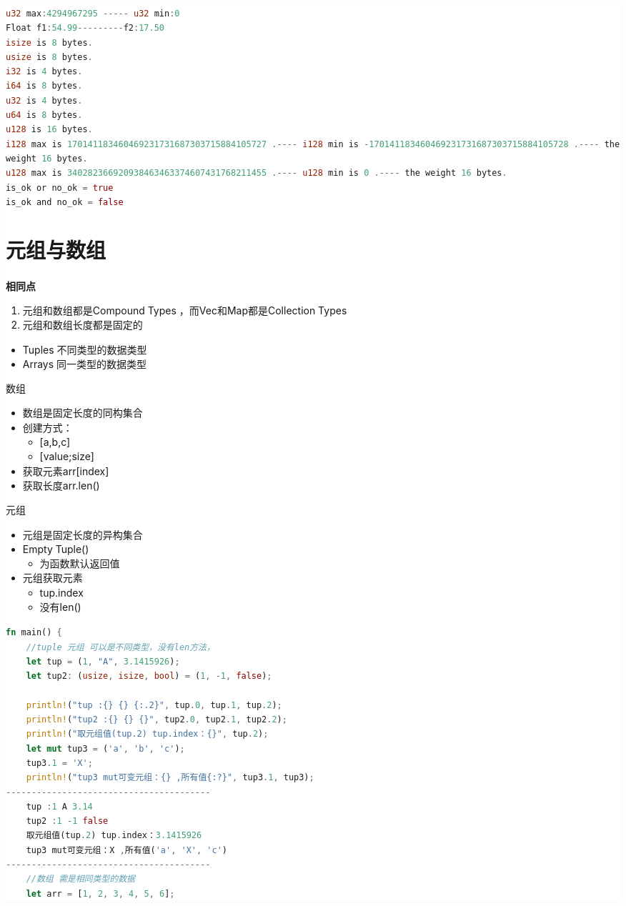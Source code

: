 ```rust
u32 max:4294967295 ----- u32 min:0
Float f1:54.99---------f2:17.50
isize is 8 bytes.
usize is 8 bytes.
i32 is 4 bytes.
i64 is 8 bytes.
u32 is 4 bytes.
u64 is 8 bytes.
u128 is 16 bytes.
i128 max is 170141183460469231731687303715884105727 .---- i128 min is -170141183460469231731687303715884105728 .---- the weight 16 bytes.   
u128 max is 340282366920938463463374607431768211455 .---- u128 min is 0 .---- the weight 16 bytes.
is_ok or no_ok = true
is_ok and no_ok = false
```



# 元组与数组

**相同点**

1. 元组和数组都是Compound Types ，而Vec和Map都是Collection Types
2. 元组和数组长度都是固定的

- Tuples 不同类型的数据类型
- Arrays 同一类型的数据类型

数组

- 数组是固定长度的同构集合
- 创建方式：
  - [a,b,c]
  - [value;size]
- 获取元素arr[index]
- 获取长度arr.len()

元组

- 元组是固定长度的异构集合
- Empty Tuple()
  - 为函数默认返回值
- 元组获取元素
  - tup.index
  - 没有len()

```rust
fn main() {
    //tuple 元组 可以是不同类型，没有len方法，
    let tup = (1, "A", 3.1415926);
    let tup2: (usize, isize, bool) = (1, -1, false);

    println!("tup :{} {} {:.2}", tup.0, tup.1, tup.2);
    println!("tup2 :{} {} {}", tup2.0, tup2.1, tup2.2);
    println!("取元组值(tup.2) tup.index：{}", tup.2);
    let mut tup3 = ('a', 'b', 'c');
    tup3.1 = 'X';
    println!("tup3 mut可变元组：{} ,所有值{:?}", tup3.1, tup3);
----------------------------------------
    tup :1 A 3.14
	tup2 :1 -1 false
	取元组值(tup.2) tup.index：3.1415926
	tup3 mut可变元组：X ,所有值('a', 'X', 'c')
----------------------------------------
    //数组 需是相同类型的数据
    let arr = [1, 2, 3, 4, 5, 6];
```